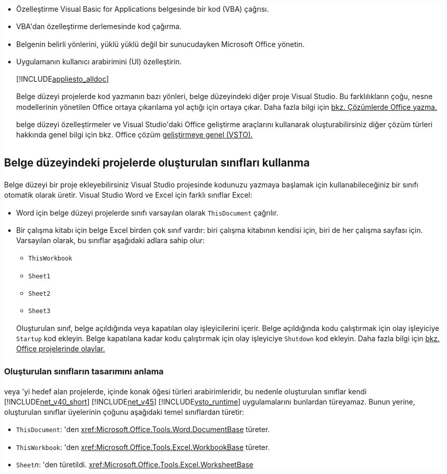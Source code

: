 - Özelleştirme Visual Basic for Applications belgesinde bir kod (VBA) çağrısı.

- VBA'dan özelleştirme derlemesinde kod çağırma.

- Belgenin belirli yönlerini, yüklü yüklü değil bir sunucudayken Microsoft Office yönetin.

- Uygulamanın kullanıcı arabirimini (UI) özelleştirin.

  [!INCLUDE[appliesto_alldoc](../vsto/includes/appliesto-alldoc-md.md)]

  Belge düzeyi projelerde kod yazmanın bazı yönleri, belge düzeyindeki diğer proje Visual Studio. Bu farklılıkların çoğu, nesne modellerinin yönetilen Office ortaya çıkarılama yol açtığı için ortaya çıkar. Daha fazla bilgi için [bkz. Çözümlerde Office yazma.](../vsto/writing-code-in-office-solutions.md)

  belge düzeyi özelleştirmeler ve Visual Studio'daki Office geliştirme araçlarını kullanarak oluşturabilirsiniz diğer çözüm türleri hakkında genel bilgi için bkz. Office çözüm [geliştirmeye genel &#40;VSTO&#41;. ](../vsto/office-solutions-development-overview-vsto.md)

## <a name="use-the-generated-classes-in-document-level-projects"></a>Belge düzeyindeki projelerde oluşturulan sınıfları kullanma
 Belge düzeyi bir proje ekleyebilirsiniz Visual Studio projesinde kodunuzu yazmaya başlamak için kullanabileceğiniz bir sınıfı otomatik olarak üretir. Visual Studio Word ve Excel için farklı sınıflar Excel:

- Word için belge düzeyi projelerde sınıfı varsayılan olarak `ThisDocument` çağrılır.

- Bir çalışma kitabı için belge Excel birden çok sınıf vardır: biri çalışma kitabının kendisi için, biri de her çalışma sayfası için. Varsayılan olarak, bu sınıflar aşağıdaki adlara sahip olur:

  - `ThisWorkbook`

  - `Sheet1`

  - `Sheet2`

  - `Sheet3`

  Oluşturulan sınıf, belge açıldığında veya kapatılan olay işleyicilerini içerir. Belge açıldığında kodu çalıştırmak için olay işleyiciye `Startup` kod ekleyin. Belge kapatılana kadar kodu çalıştırmak için olay işleyiciye `Shutdown` kod ekleyin. Daha fazla bilgi için [bkz. Office projelerinde olaylar.](../vsto/events-in-office-projects.md)

### <a name="understand-the-design-of-the-generated-classes"></a>Oluşturulan sınıfların tasarımını anlama
 veya 'yi hedef alan projelerde, içinde konak öğesi türleri arabirimleridir, bu nedenle oluşturulan sınıflar kendi [!INCLUDE[net_v40_short](../sharepoint/includes/net-v40-short-md.md)] [!INCLUDE[net_v45](../vsto/includes/net-v45-md.md)] [!INCLUDE[vsto_runtime](../vsto/includes/vsto-runtime-md.md)] uygulamalarını bunlardan türeyamaz. Bunun yerine, oluşturulan sınıflar üyelerinin çoğunu aşağıdaki temel sınıflardan türetir:

- `ThisDocument`: 'den <xref:Microsoft.Office.Tools.Word.DocumentBase> türeter.

- `ThisWorkbook`: 'den <xref:Microsoft.Office.Tools.Excel.WorkbookBase> türeter.

- `Sheet`*n*: 'den türetildi. <xref:Microsoft.Office.Tools.Excel.WorksheetBase>
